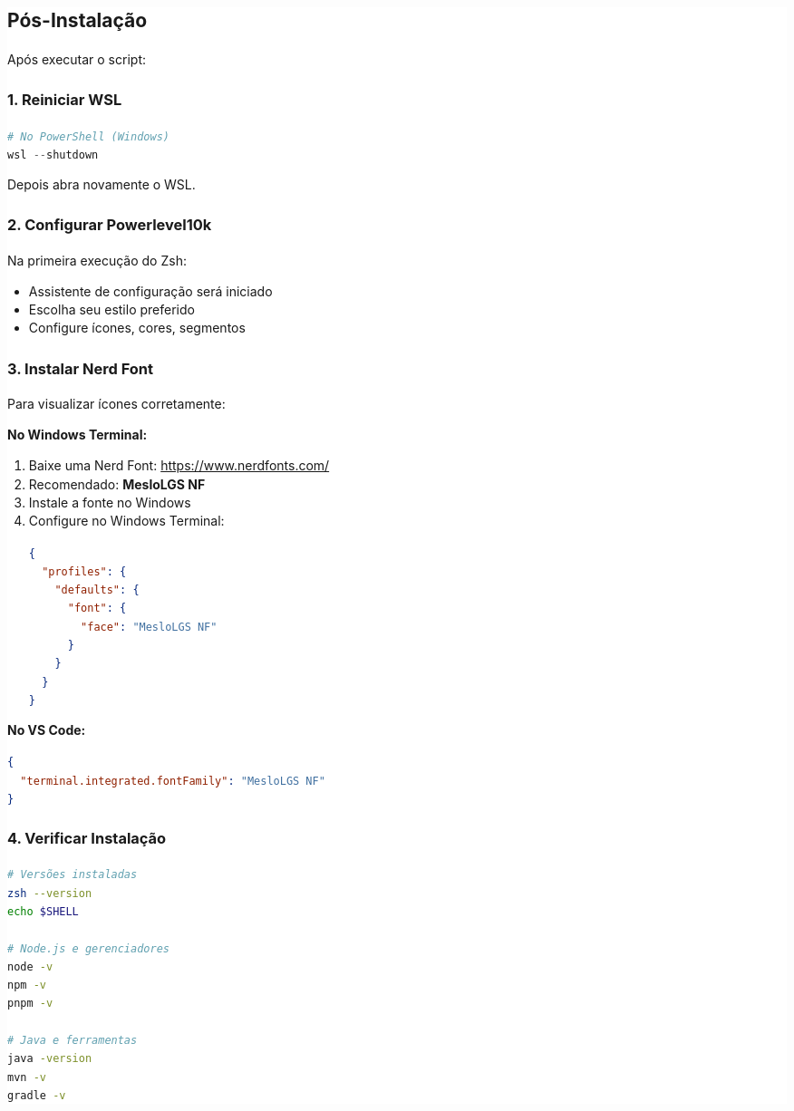 ## Pós-Instalação

Após executar o script:

### 1. Reiniciar WSL

```powershell
# No PowerShell (Windows)
wsl --shutdown
```

Depois abra novamente o WSL.

### 2. Configurar Powerlevel10k

Na primeira execução do Zsh:

- Assistente de configuração será iniciado
- Escolha seu estilo preferido
- Configure ícones, cores, segmentos

### 3. Instalar Nerd Font

Para visualizar ícones corretamente:

**No Windows Terminal:**

1. Baixe uma Nerd Font: https://www.nerdfonts.com/
2. Recomendado: **MesloLGS NF**
3. Instale a fonte no Windows
4. Configure no Windows Terminal:
   ```json
   {
     "profiles": {
       "defaults": {
         "font": {
           "face": "MesloLGS NF"
         }
       }
     }
   }
   ```

**No VS Code:**

```json
{
  "terminal.integrated.fontFamily": "MesloLGS NF"
}
```

### 4. Verificar Instalação

```bash
# Versões instaladas
zsh --version
echo $SHELL

# Node.js e gerenciadores
node -v
npm -v
pnpm -v

# Java e ferramentas
java -version
mvn -v
gradle -v

```